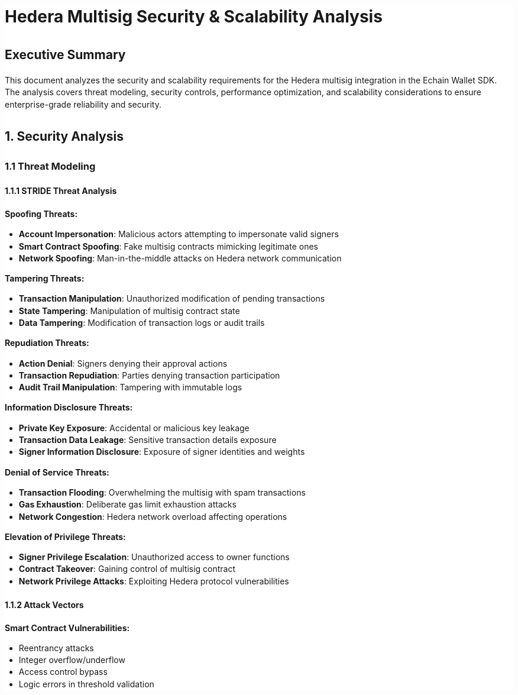# Hedera Multisig Security & Scalability Analysis

## Executive Summary

This document analyzes the security and scalability requirements for the Hedera multisig integration in the Echain Wallet SDK. The analysis covers threat modeling, security controls, performance optimization, and scalability considerations to ensure enterprise-grade reliability and security.

## 1. Security Analysis

### 1.1 Threat Modeling

#### 1.1.1 STRIDE Threat Analysis

**Spoofing Threats:**
- **Account Impersonation**: Malicious actors attempting to impersonate valid signers
- **Smart Contract Spoofing**: Fake multisig contracts mimicking legitimate ones
- **Network Spoofing**: Man-in-the-middle attacks on Hedera network communication

**Tampering Threats:**
- **Transaction Manipulation**: Unauthorized modification of pending transactions
- **State Tampering**: Manipulation of multisig contract state
- **Data Tampering**: Modification of transaction logs or audit trails

**Repudiation Threats:**
- **Action Denial**: Signers denying their approval actions
- **Transaction Repudiation**: Parties denying transaction participation
- **Audit Trail Manipulation**: Tampering with immutable logs

**Information Disclosure Threats:**
- **Private Key Exposure**: Accidental or malicious key leakage
- **Transaction Data Leakage**: Sensitive transaction details exposure
- **Signer Information Disclosure**: Exposure of signer identities and weights

**Denial of Service Threats:**
- **Transaction Flooding**: Overwhelming the multisig with spam transactions
- **Gas Exhaustion**: Deliberate gas limit exhaustion attacks
- **Network Congestion**: Hedera network overload affecting operations

**Elevation of Privilege Threats:**
- **Signer Privilege Escalation**: Unauthorized access to owner functions
- **Contract Takeover**: Gaining control of multisig contract
- **Network Privilege Attacks**: Exploiting Hedera protocol vulnerabilities

#### 1.1.2 Attack Vectors

**Smart Contract Vulnerabilities:**
- Reentrancy attacks
- Integer overflow/underflow
- Access control bypass
- Logic errors in threshold validation
